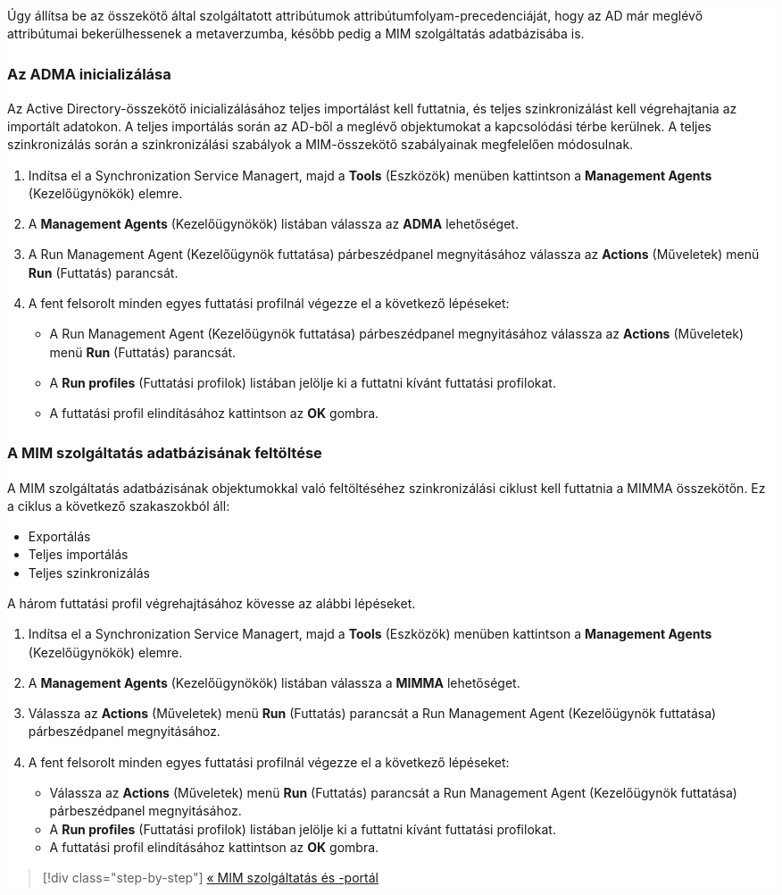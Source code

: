 Úgy állítsa be az összekötő által szolgáltatott attribútumok attribútumfolyam-precedenciáját, hogy az AD már meglévő attribútumai bekerülhessenek a metaverzumba, később pedig a MIM szolgáltatás adatbázisába is.

### Az ADMA inicializálása
<a id="initialize-the-adma" class="xliff"></a>

Az Active Directory-összekötő inicializálásához teljes importálást kell futtatnia, és teljes szinkronizálást kell végrehajtania az importált adatokon. A teljes importálás során az AD-ből a meglévő objektumokat a kapcsolódási térbe kerülnek. A teljes szinkronizálás során a szinkronizálási szabályok a MIM-összekötő szabályainak megfelelően módosulnak.

1. Indítsa el a Synchronization Service Managert, majd a **Tools** (Eszközök) menüben kattintson a **Management Agents** (Kezelőügynökök) elemre.

2. A **Management Agents** (Kezelőügynökök) listában válassza az **ADMA** lehetőséget.

3. A Run Management Agent (Kezelőügynök futtatása) párbeszédpanel megnyitásához válassza az **Actions** (Műveletek) menü **Run** (Futtatás) parancsát.

4. A fent felsorolt minden egyes futtatási profilnál végezze el a következő lépéseket:

    - A Run Management Agent (Kezelőügynök futtatása) párbeszédpanel megnyitásához válassza az **Actions** (Műveletek) menü **Run** (Futtatás) parancsát.

    - A **Run profiles** (Futtatási profilok) listában jelölje ki a futtatni kívánt futtatási profilokat.

    - A futtatási profil elindításához kattintson az **OK** gombra.

### A MIM szolgáltatás adatbázisának feltöltése
<a id="populate-the-mim-service-database" class="xliff"></a>

A MIM szolgáltatás adatbázisának objektumokkal való feltöltéséhez szinkronizálási ciklust kell futtatnia a MIMMA összekötőn. Ez a ciklus a következő szakaszokból áll:

- Exportálás
- Teljes importálás
- Teljes szinkronizálás

A három futtatási profil végrehajtásához kövesse az alábbi lépéseket.

1. Indítsa el a Synchronization Service Managert, majd a **Tools** (Eszközök) menüben kattintson a **Management Agents** (Kezelőügynökök) elemre.

2. A **Management Agents** (Kezelőügynökök) listában válassza a **MIMMA** lehetőséget.

3. Válassza az **Actions** (Műveletek) menü **Run** (Futtatás) parancsát a Run Management Agent (Kezelőügynök futtatása) párbeszédpanel megnyitásához.

4. A fent felsorolt minden egyes futtatási profilnál végezze el a következő lépéseket:

    - Válassza az **Actions** (Műveletek) menü **Run** (Futtatás) parancsát a Run Management Agent (Kezelőügynök futtatása) párbeszédpanel megnyitásához.
    - A **Run profiles** (Futtatási profilok) listában jelölje ki a futtatni kívánt futtatási profilokat.
    - A futtatási profil elindításához kattintson az **OK** gombra.

>[!div class="step-by-step"]
[« MIM szolgáltatás és -portál](install-mim-service-portal.md)

